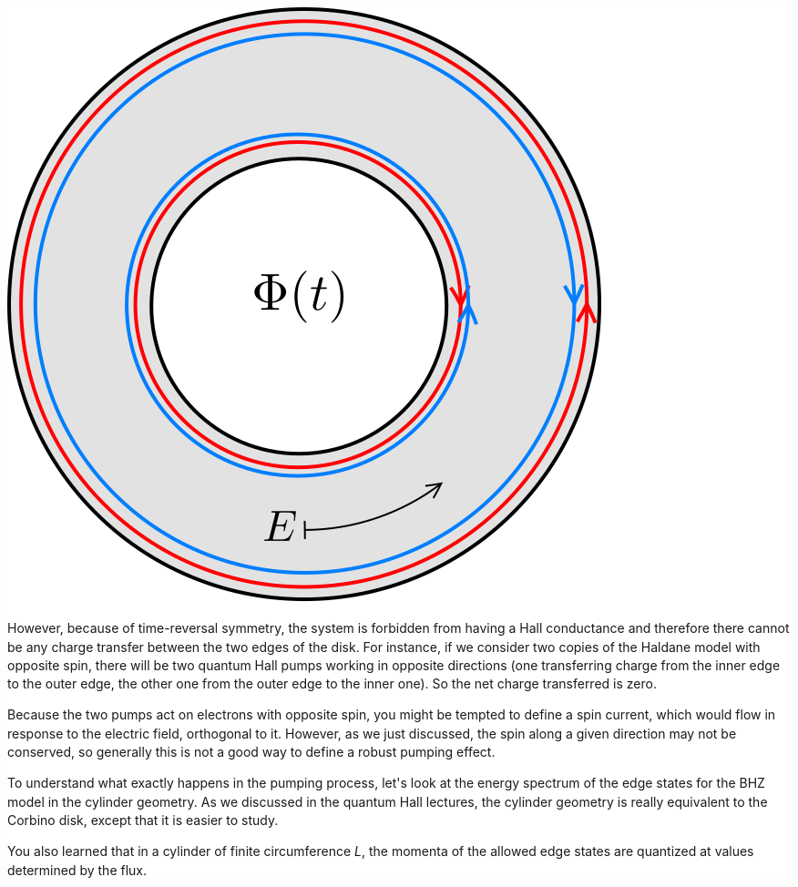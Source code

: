 ![](figures/qsh_corbino.svg)

However, because of time-reversal symmetry, the system is forbidden from having a Hall conductance and therefore there cannot be any charge transfer between the two edges of the disk. For instance, if we consider two copies of the Haldane model with opposite spin, there will be two quantum Hall pumps working in opposite directions (one transferring charge from the inner edge to the outer edge, the other one from the outer edge to the inner one). So the net charge transferred is zero.

Because the two pumps act on electrons with opposite spin, you might be tempted to define a spin current, which would flow in response to the electric field, orthogonal to it. However, as we just discussed, the spin along a given direction may not be conserved, so generally this is not a good way to define a robust pumping effect.

To understand what exactly happens in the pumping process, let's look at the energy spectrum of the edge states for the BHZ model in the cylinder geometry. As we discussed in the quantum Hall lectures, the cylinder geometry is really equivalent to the Corbino disk, except that it is easier to study.

You also learned that in a cylinder of finite circumference $L$, the momenta of the allowed edge states are quantized at values determined by the flux.
